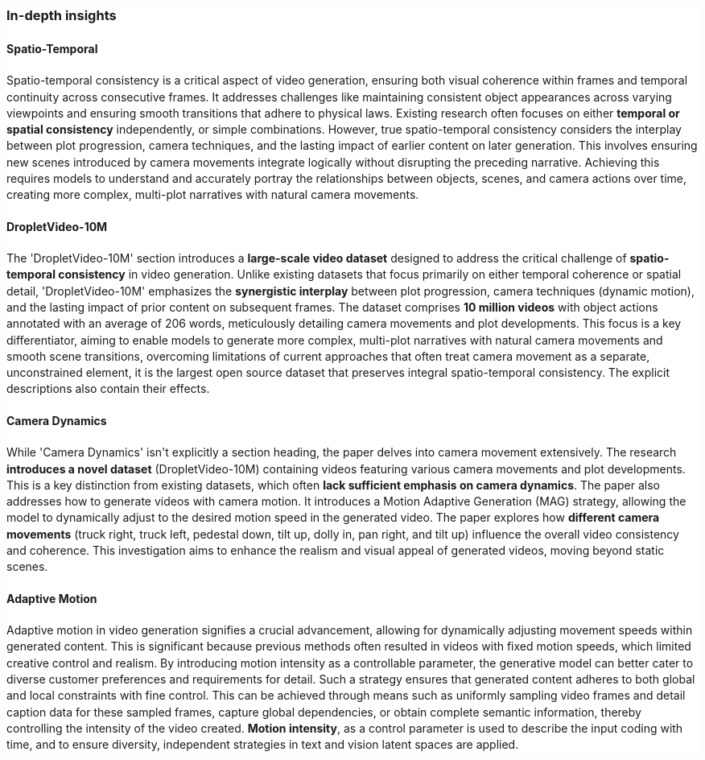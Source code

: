 
### In-depth insights


#### Spatio-Temporal
Spatio-temporal consistency is a critical aspect of video generation, ensuring both visual coherence within frames and temporal continuity across consecutive frames. It addresses challenges like maintaining consistent object appearances across varying viewpoints and ensuring smooth transitions that adhere to physical laws. Existing research often focuses on either **temporal or spatial consistency** independently, or simple combinations.  However, true spatio-temporal consistency considers the interplay between plot progression, camera techniques, and the lasting impact of earlier content on later generation. This involves ensuring new scenes introduced by camera movements integrate logically without disrupting the preceding narrative.  Achieving this requires models to understand and accurately portray the relationships between objects, scenes, and camera actions over time, creating more complex, multi-plot narratives with natural camera movements.

#### DropletVideo-10M
The 'DropletVideo-10M' section introduces a **large-scale video dataset** designed to address the critical challenge of **spatio-temporal consistency** in video generation.  Unlike existing datasets that focus primarily on either temporal coherence or spatial detail, 'DropletVideo-10M' emphasizes the **synergistic interplay** between plot progression, camera techniques (dynamic motion), and the lasting impact of prior content on subsequent frames.  The dataset comprises **10 million videos** with object actions annotated with an average of 206 words, meticulously detailing camera movements and plot developments. This focus is a key differentiator, aiming to enable models to generate more complex, multi-plot narratives with natural camera movements and smooth scene transitions, overcoming limitations of current approaches that often treat camera movement as a separate, unconstrained element, it is the largest open source dataset that preserves integral spatio-temporal consistency. The explicit descriptions also contain their effects.

#### Camera Dynamics
While 'Camera Dynamics' isn't explicitly a section heading, the paper delves into camera movement extensively. The research **introduces a novel dataset** (DropletVideo-10M) containing videos featuring various camera movements and plot developments. This is a key distinction from existing datasets, which often **lack sufficient emphasis on camera dynamics**. The paper also addresses how to generate videos with camera motion. It introduces a Motion Adaptive Generation (MAG) strategy, allowing the model to dynamically adjust to the desired motion speed in the generated video. The paper explores how **different camera movements** (truck right, truck left, pedestal down, tilt up, dolly in, pan right, and tilt up) influence the overall video consistency and coherence. This investigation aims to enhance the realism and visual appeal of generated videos, moving beyond static scenes.

#### Adaptive Motion
Adaptive motion in video generation signifies a crucial advancement, allowing for dynamically adjusting movement speeds within generated content. This is significant because previous methods often resulted in videos with fixed motion speeds, which limited creative control and realism. By introducing motion intensity as a controllable parameter, the generative model can better cater to diverse customer preferences and requirements for detail.  Such a strategy ensures that generated content adheres to both global and local constraints with fine control. This can be achieved through means such as uniformly sampling video frames and detail caption data for these sampled frames, capture global dependencies, or obtain complete semantic information, thereby controlling the intensity of the video created. **Motion intensity**, as a control parameter is used to describe the input coding with time, and to ensure diversity, independent strategies in text and vision latent spaces are applied.
